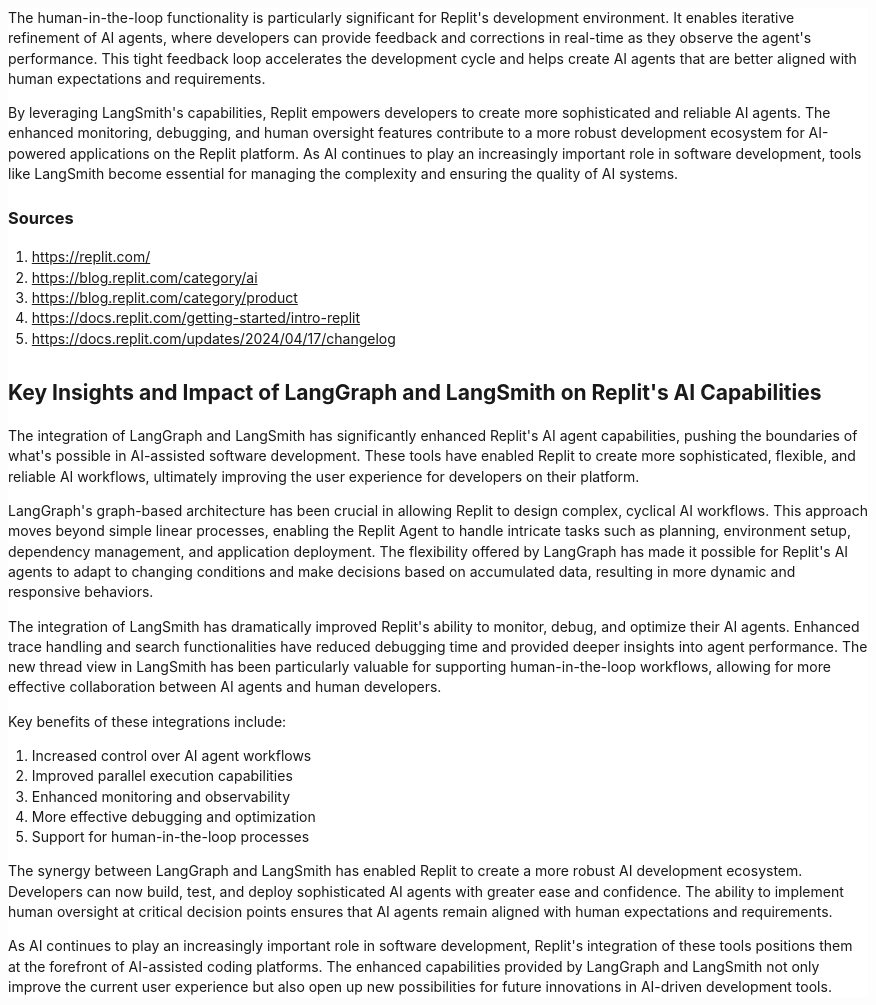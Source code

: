 The human-in-the-loop functionality is particularly significant for Replit's development environment. It enables iterative refinement of AI agents, where developers can provide feedback and corrections in real-time as they observe the agent's performance. This tight feedback loop accelerates the development cycle and helps create AI agents that are better aligned with human expectations and requirements.

By leveraging LangSmith's capabilities, Replit empowers developers to create more sophisticated and reliable AI agents. The enhanced monitoring, debugging, and human oversight features contribute to a more robust development ecosystem for AI-powered applications on the Replit platform. As AI continues to play an increasingly important role in software development, tools like LangSmith become essential for managing the complexity and ensuring the quality of AI systems.

### Sources
1. https://replit.com/
2. https://blog.replit.com/category/ai
3. https://blog.replit.com/category/product
4. https://docs.replit.com/getting-started/intro-replit
5. https://docs.replit.com/updates/2024/04/17/changelog

## Key Insights and Impact of LangGraph and LangSmith on Replit's AI Capabilities

The integration of LangGraph and LangSmith has significantly enhanced Replit's AI agent capabilities, pushing the boundaries of what's possible in AI-assisted software development. These tools have enabled Replit to create more sophisticated, flexible, and reliable AI workflows, ultimately improving the user experience for developers on their platform.

LangGraph's graph-based architecture has been crucial in allowing Replit to design complex, cyclical AI workflows. This approach moves beyond simple linear processes, enabling the Replit Agent to handle intricate tasks such as planning, environment setup, dependency management, and application deployment. The flexibility offered by LangGraph has made it possible for Replit's AI agents to adapt to changing conditions and make decisions based on accumulated data, resulting in more dynamic and responsive behaviors.

The integration of LangSmith has dramatically improved Replit's ability to monitor, debug, and optimize their AI agents. Enhanced trace handling and search functionalities have reduced debugging time and provided deeper insights into agent performance. The new thread view in LangSmith has been particularly valuable for supporting human-in-the-loop workflows, allowing for more effective collaboration between AI agents and human developers.

Key benefits of these integrations include:

1. Increased control over AI agent workflows
2. Improved parallel execution capabilities
3. Enhanced monitoring and observability
4. More effective debugging and optimization
5. Support for human-in-the-loop processes

The synergy between LangGraph and LangSmith has enabled Replit to create a more robust AI development ecosystem. Developers can now build, test, and deploy sophisticated AI agents with greater ease and confidence. The ability to implement human oversight at critical decision points ensures that AI agents remain aligned with human expectations and requirements.

As AI continues to play an increasingly important role in software development, Replit's integration of these tools positions them at the forefront of AI-assisted coding platforms. The enhanced capabilities provided by LangGraph and LangSmith not only improve the current user experience but also open up new possibilities for future innovations in AI-driven development tools.
